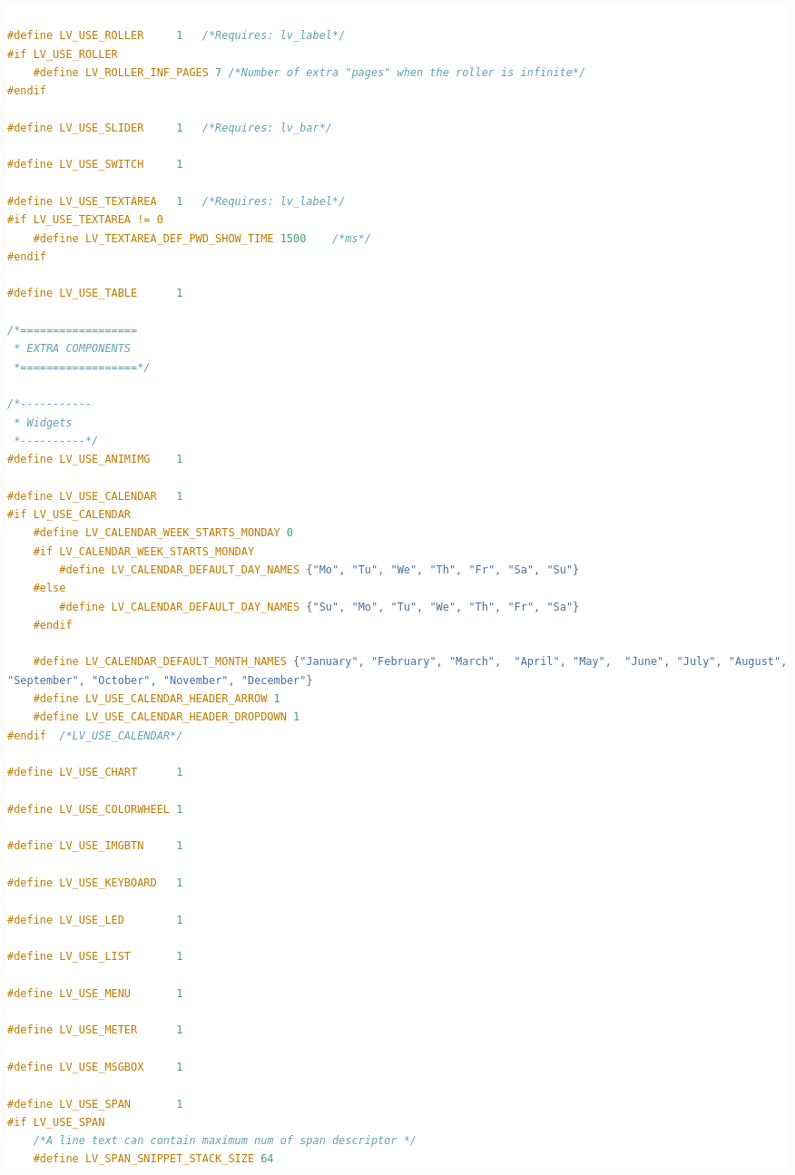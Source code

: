 ```cpp

#define LV_USE_ROLLER     1   /*Requires: lv_label*/
#if LV_USE_ROLLER
    #define LV_ROLLER_INF_PAGES 7 /*Number of extra "pages" when the roller is infinite*/
#endif

#define LV_USE_SLIDER     1   /*Requires: lv_bar*/

#define LV_USE_SWITCH     1

#define LV_USE_TEXTAREA   1   /*Requires: lv_label*/
#if LV_USE_TEXTAREA != 0
    #define LV_TEXTAREA_DEF_PWD_SHOW_TIME 1500    /*ms*/
#endif

#define LV_USE_TABLE      1

/*==================
 * EXTRA COMPONENTS
 *==================*/

/*-----------
 * Widgets
 *----------*/
#define LV_USE_ANIMIMG    1

#define LV_USE_CALENDAR   1
#if LV_USE_CALENDAR
    #define LV_CALENDAR_WEEK_STARTS_MONDAY 0
    #if LV_CALENDAR_WEEK_STARTS_MONDAY
        #define LV_CALENDAR_DEFAULT_DAY_NAMES {"Mo", "Tu", "We", "Th", "Fr", "Sa", "Su"}
    #else
        #define LV_CALENDAR_DEFAULT_DAY_NAMES {"Su", "Mo", "Tu", "We", "Th", "Fr", "Sa"}
    #endif

    #define LV_CALENDAR_DEFAULT_MONTH_NAMES {"January", "February", "March",  "April", "May",  "June", "July", "August", "September", "October", "November", "December"}
    #define LV_USE_CALENDAR_HEADER_ARROW 1
    #define LV_USE_CALENDAR_HEADER_DROPDOWN 1
#endif  /*LV_USE_CALENDAR*/

#define LV_USE_CHART      1

#define LV_USE_COLORWHEEL 1

#define LV_USE_IMGBTN     1

#define LV_USE_KEYBOARD   1

#define LV_USE_LED        1

#define LV_USE_LIST       1

#define LV_USE_MENU       1

#define LV_USE_METER      1

#define LV_USE_MSGBOX     1

#define LV_USE_SPAN       1
#if LV_USE_SPAN
    /*A line text can contain maximum num of span descriptor */
    #define LV_SPAN_SNIPPET_STACK_SIZE 64
```